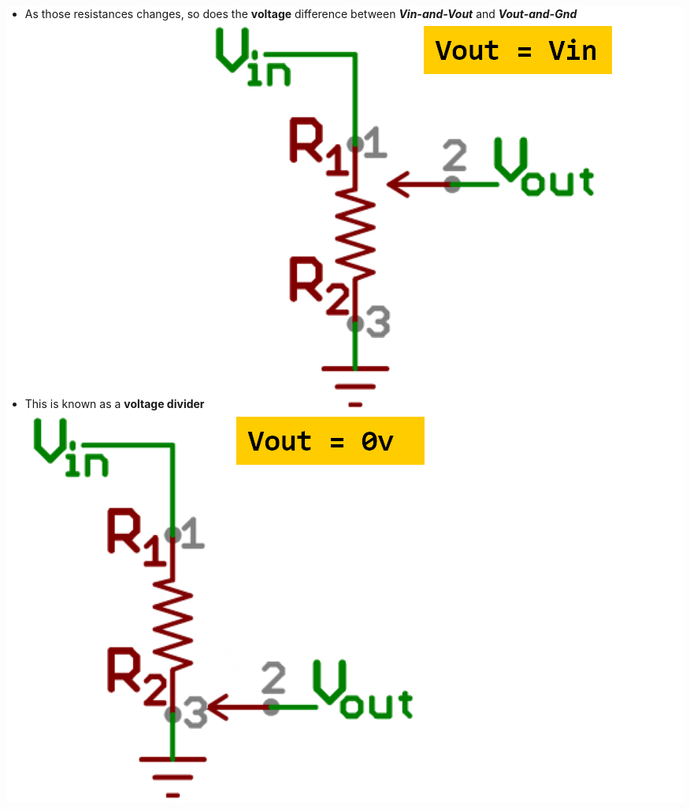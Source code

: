 * As those resistances changes, so does the **voltage** difference between ***Vin-and-Vout*** and ***Vout-and-Gnd***
* This is known as a **voltage divider**
  ![bg right:50% fit](lecture_analog_input_potentiometers.assets/photoresistor_wiper_equals_vin.png)  
  ![bg fit](lecture_analog_input_potentiometers.assets/photoresistor_wiper_equals_zero.png)
  